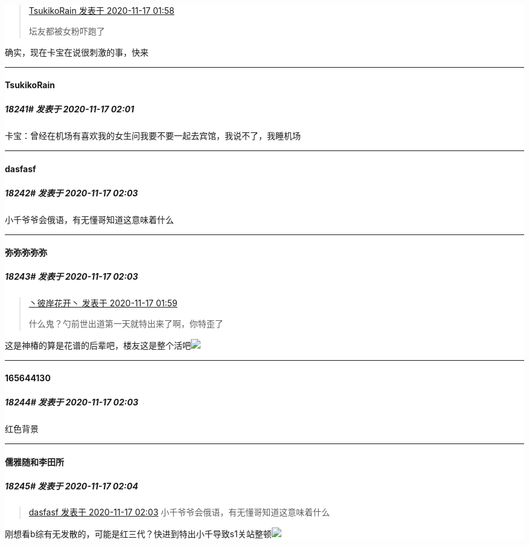 <blockquote><a href="httphttps://bbs.saraba1st.com/2b/forum.php?mod=redirect&amp;goto=findpost&amp;pid=49417397&amp;ptid=1969041" target="_blank">TsukikoRain 发表于 2020-11-17 01:58</a>

坛友都被女粉吓跑了</blockquote>
确实，现在卡宝在说很刺激的事，快来


-----

####  TsukikoRain  
##### 18241#       发表于 2020-11-17 02:01


卡宝：曾经在机场有喜欢我的女生问我要不要一起去宾馆，我说不了，我睡机场


-----

####  dasfasf  
##### 18242#       发表于 2020-11-17 02:03


小千爷爷会俄语，有无懂哥知道这意味着什么


-----

####  弥弥弥弥弥  
##### 18243#       发表于 2020-11-17 02:03


<blockquote><a href="httphttps://bbs.saraba1st.com/2b/forum.php?mod=redirect&amp;goto=findpost&amp;pid=49417399&amp;ptid=1969041" target="_blank">丶彼岸花开丶 发表于 2020-11-17 01:59</a>

什么鬼？勺前世出道第一天就特出来了啊，你特歪了</blockquote>
这是神椿的算是花谱的后辈吧，楼友这是整个活吧<img src="https://static.saraba1st.com/image/smiley/face2017/068.png" referrerpolicy="no-referrer">


-----

####  165644130  
##### 18244#       发表于 2020-11-17 02:03


红色背景


-----

####  儒雅随和李田所  
##### 18245#       发表于 2020-11-17 02:04


<blockquote><a href="httphttps://bbs.saraba1st.com/2b/forum.php?mod=redirect&amp;goto=findpost&amp;pid=49417405&amp;ptid=1969041" target="_blank">dasfasf 发表于 2020-11-17 02:03</a>
小千爷爷会俄语，有无懂哥知道这意味着什么</blockquote>
刚想看b综有无发散的，可能是红三代？快进到特出小千导致s1关站整顿<img src="https://static.saraba1st.com/image/smiley/face2017/037.png" referrerpolicy="no-referrer">
